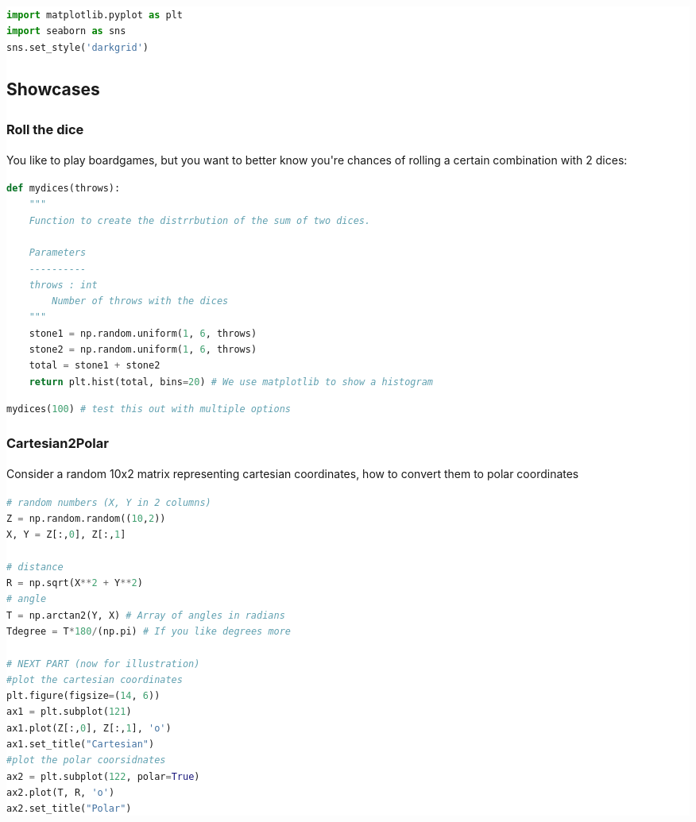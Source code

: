 

```python run_control={"frozen": false, "read_only": false}
import matplotlib.pyplot as plt
import seaborn as sns
sns.set_style('darkgrid')
```

## Showcases


### Roll the dice


You like to play boardgames, but you want to better know you're chances of rolling a certain combination with 2 dices:

```python run_control={"frozen": false, "read_only": false}
def mydices(throws):
    """
    Function to create the distrrbution of the sum of two dices.
    
    Parameters
    ----------
    throws : int
        Number of throws with the dices
    """
    stone1 = np.random.uniform(1, 6, throws) 
    stone2 = np.random.uniform(1, 6, throws) 
    total = stone1 + stone2
    return plt.hist(total, bins=20) # We use matplotlib to show a histogram
```

```python run_control={"frozen": false, "read_only": false}
mydices(100) # test this out with multiple options
```

### Cartesian2Polar


Consider a random 10x2 matrix representing cartesian coordinates, how to convert them to polar coordinates

```python run_control={"frozen": false, "read_only": false}
# random numbers (X, Y in 2 columns)
Z = np.random.random((10,2))
X, Y = Z[:,0], Z[:,1]

# distance
R = np.sqrt(X**2 + Y**2)
# angle
T = np.arctan2(Y, X) # Array of angles in radians
Tdegree = T*180/(np.pi) # If you like degrees more

# NEXT PART (now for illustration)
#plot the cartesian coordinates
plt.figure(figsize=(14, 6))
ax1 = plt.subplot(121)
ax1.plot(Z[:,0], Z[:,1], 'o')
ax1.set_title("Cartesian")
#plot the polar coorsidnates
ax2 = plt.subplot(122, polar=True)
ax2.plot(T, R, 'o')
ax2.set_title("Polar")
```
